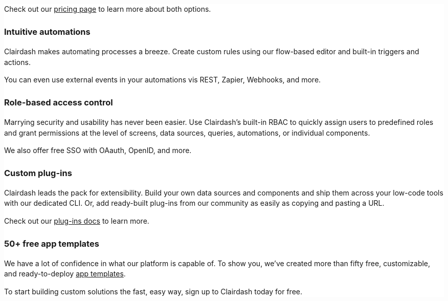 Check out our [pricing page](https://clairdash.com/pricing) to learn more about both options.

### Intuitive automations

Clairdash makes automating processes a breeze. Create custom rules using our flow-based editor and built-in triggers and actions.

You can even use external events in your automations vis REST, Zapier, Webhooks, and more.

### Role-based access control

Marrying security and usability has never been easier. Use Clairdash’s built-in RBAC to quickly assign users to predefined roles and grant permissions at the level of screens, data sources, queries, automations, or individual components.

We also offer free SSO with OAauth, OpenID, and more.

### Custom plug-ins

Clairdash leads the pack for extensibility. Build your own data sources and components and ship them across your low-code tools with our dedicated CLI. Or, add ready-built plug-ins from our community as easily as copying and pasting a URL.

Check out our [plug-ins docs](https://docs.clairdash.com/docs/custom-plugin) to learn more.

### 50+ free app templates

We have a lot of confidence in what our platform is capable of. To show you, we’ve created more than fifty free, customizable, and ready-to-deploy [app templates](https://clairdash.com/templates).

To start building custom solutions the fast, easy way, sign up to Clairdash today for free.